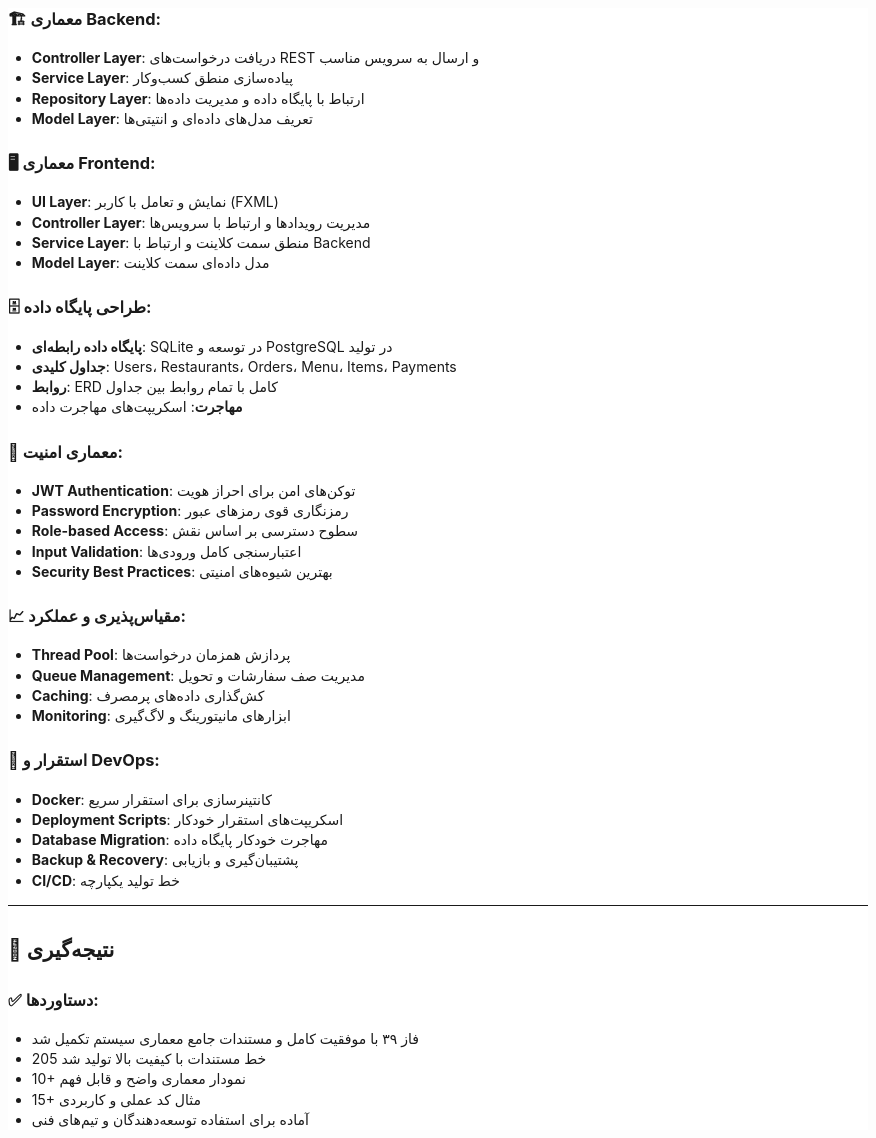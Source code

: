 ### 🏗️ **معماری Backend:**
- **Controller Layer**: دریافت درخواست‌های REST و ارسال به سرویس مناسب
- **Service Layer**: پیاده‌سازی منطق کسب‌وکار
- **Repository Layer**: ارتباط با پایگاه داده و مدیریت داده‌ها
- **Model Layer**: تعریف مدل‌های داده‌ای و انتیتی‌ها

### 🖥️ **معماری Frontend:**
- **UI Layer**: نمایش و تعامل با کاربر (FXML)
- **Controller Layer**: مدیریت رویدادها و ارتباط با سرویس‌ها
- **Service Layer**: منطق سمت کلاینت و ارتباط با Backend
- **Model Layer**: مدل داده‌ای سمت کلاینت

### 🗄️ **طراحی پایگاه داده:**
- **پایگاه داده رابطه‌ای**: SQLite در توسعه و PostgreSQL در تولید
- **جداول کلیدی**: Users، Restaurants، Orders، Menu، Items، Payments
- **روابط**: ERD کامل با تمام روابط بین جداول
- **مهاجرت**: اسکریپت‌های مهاجرت داده

### 🔐 **معماری امنیت:**
- **JWT Authentication**: توکن‌های امن برای احراز هویت
- **Password Encryption**: رمزنگاری قوی رمزهای عبور
- **Role-based Access**: سطوح دسترسی بر اساس نقش
- **Input Validation**: اعتبارسنجی کامل ورودی‌ها
- **Security Best Practices**: بهترین شیوه‌های امنیتی

### 📈 **مقیاس‌پذیری و عملکرد:**
- **Thread Pool**: پردازش همزمان درخواست‌ها
- **Queue Management**: مدیریت صف سفارشات و تحویل
- **Caching**: کش‌گذاری داده‌های پرمصرف
- **Monitoring**: ابزارهای مانیتورینگ و لاگ‌گیری

### 🚀 **استقرار و DevOps:**
- **Docker**: کانتینرسازی برای استقرار سریع
- **Deployment Scripts**: اسکریپت‌های استقرار خودکار
- **Database Migration**: مهاجرت خودکار پایگاه داده
- **Backup & Recovery**: پشتیبان‌گیری و بازیابی
- **CI/CD**: خط تولید یکپارچه

---

## 🎯 **نتیجه‌گیری**

### ✅ **دستاوردها:**
- فاز ۳۹ با موفقیت کامل و مستندات جامع معماری سیستم تکمیل شد
- 205 خط مستندات با کیفیت بالا تولید شد
- 10+ نمودار معماری واضح و قابل فهم
- 15+ مثال کد عملی و کاربردی
- آماده برای استفاده توسعه‌دهندگان و تیم‌های فنی
